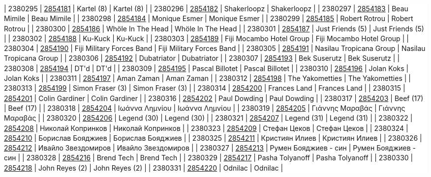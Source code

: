| 2380295 | [2854181](https://www.discogs.com/artist/2854181) | Kartel (8) | Kartel (8) |
| 2380296 | [2854182](https://www.discogs.com/artist/2854182) | Shakerloopz | Shakerloopz |
| 2380297 | [2854183](https://www.discogs.com/artist/2854183) | Beau Mimile | Beau Mimile |
| 2380298 | [2854184](https://www.discogs.com/artist/2854184) | Monique Esmer | Monique Esmer |
| 2380299 | [2854185](https://www.discogs.com/artist/2854185) | Robert Rotrou | Robert Rotrou |
| 2380300 | [2854186](https://www.discogs.com/artist/2854186) | Whöle In The Head | Whöle In The Head |
| 2380301 | [2854187](https://www.discogs.com/artist/2854187) | Just Friends (5) | Just Friends (5) |
| 2380302 | [2854188](https://www.discogs.com/artist/2854188) | Ku-Kuck | Ku-Kuck |
| 2380303 | [2854189](https://www.discogs.com/artist/2854189) | Fiji Mocambo Hotel Group | Fiji Mocambo Hotel Group |
| 2380304 | [2854190](https://www.discogs.com/artist/2854190) | Fiji Military Forces Band | Fiji Military Forces Band |
| 2380305 | [2854191](https://www.discogs.com/artist/2854191) | Nasilau Tropicana Group | Nasilau Tropicana Group |
| 2380306 | [2854192](https://www.discogs.com/artist/2854192) | Dubatriator | Dubatriator |
| 2380307 | [2854193](https://www.discogs.com/artist/2854193) | Bek Suserutz | Bek Suserutz |
| 2380308 | [2854194](https://www.discogs.com/artist/2854194) | DT'd | DT'd |
| 2380309 | [2854195](https://www.discogs.com/artist/2854195) | Pascal Billotet | Pascal Billotet |
| 2380310 | [2854196](https://www.discogs.com/artist/2854196) | Jolan Koks | Jolan Koks |
| 2380311 | [2854197](https://www.discogs.com/artist/2854197) | Aman Zaman | Aman Zaman |
| 2380312 | [2854198](https://www.discogs.com/artist/2854198) | The Yakometties | The Yakometties |
| 2380313 | [2854199](https://www.discogs.com/artist/2854199) | Simon Fraser (3) | Simon Fraser (3) |
| 2380314 | [2854200](https://www.discogs.com/artist/2854200) | Frances Land | Frances Land |
| 2380315 | [2854201](https://www.discogs.com/artist/2854201) | Colin Gardiner | Colin Gardiner |
| 2380316 | [2854202](https://www.discogs.com/artist/2854202) | Paul Dowding | Paul Dowding |
| 2380317 | [2854203](https://www.discogs.com/artist/2854203) | Beef (17) | Beef (17) |
| 2380318 | [2854204](https://www.discogs.com/artist/2854204) | Ιωάννα Λημνίου | Ιωάννα Λημνίου |
| 2380319 | [2854205](https://www.discogs.com/artist/2854205) | Γιάννης Μαραβάς | Γιάννης Μαραβάς |
| 2380320 | [2854206](https://www.discogs.com/artist/2854206) | Legend (30) | Legend (30) |
| 2380321 | [2854207](https://www.discogs.com/artist/2854207) | Legend (31) | Legend (31) |
| 2380322 | [2854208](https://www.discogs.com/artist/2854208) | Николай Копринков | Николай Копринков |
| 2380323 | [2854209](https://www.discogs.com/artist/2854209) | Стефан Цеков | Стефан Цеков |
| 2380324 | [2854210](https://www.discogs.com/artist/2854210) | Борислав Бояджиев | Борислав Бояджиев |
| 2380325 | [2854211](https://www.discogs.com/artist/2854211) | Кристиян Илиев | Кристиян Илиев |
| 2380326 | [2854212](https://www.discogs.com/artist/2854212) | Ивайло Звездомиров | Ивайло Звездомиров |
| 2380327 | [2854213](https://www.discogs.com/artist/2854213) | Румен Бояджиев - син | Румен Бояджиев - син |
| 2380328 | [2854216](https://www.discogs.com/artist/2854216) | Brend Tech | Brend Tech |
| 2380329 | [2854217](https://www.discogs.com/artist/2854217) | Pasha Tolyanoff | Pasha Tolyanoff |
| 2380330 | [2854218](https://www.discogs.com/artist/2854218) | John Reyes (2) | John Reyes (2) |
| 2380331 | [2854220](https://www.discogs.com/artist/2854220) | Odnilac | Odnilac |